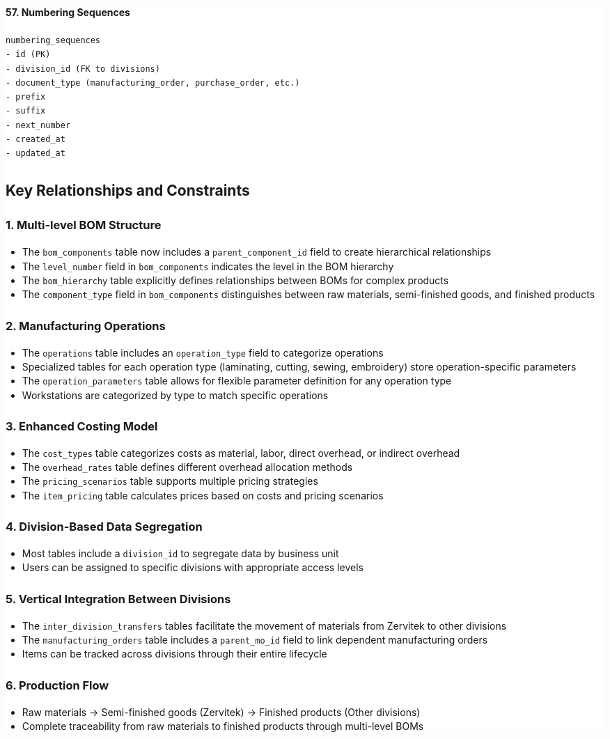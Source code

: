#### 57. Numbering Sequences
```
numbering_sequences
- id (PK)
- division_id (FK to divisions)
- document_type (manufacturing_order, purchase_order, etc.)
- prefix
- suffix
- next_number
- created_at
- updated_at
```

## Key Relationships and Constraints

### 1. Multi-level BOM Structure
- The `bom_components` table now includes a `parent_component_id` field to create hierarchical relationships
- The `level_number` field in `bom_components` indicates the level in the BOM hierarchy
- The `bom_hierarchy` table explicitly defines relationships between BOMs for complex products
- The `component_type` field in `bom_components` distinguishes between raw materials, semi-finished goods, and finished products

### 2. Manufacturing Operations
- The `operations` table includes an `operation_type` field to categorize operations
- Specialized tables for each operation type (laminating, cutting, sewing, embroidery) store operation-specific parameters
- The `operation_parameters` table allows for flexible parameter definition for any operation type
- Workstations are categorized by type to match specific operations

### 3. Enhanced Costing Model
- The `cost_types` table categorizes costs as material, labor, direct overhead, or indirect overhead
- The `overhead_rates` table defines different overhead allocation methods
- The `pricing_scenarios` table supports multiple pricing strategies
- The `item_pricing` table calculates prices based on costs and pricing scenarios

### 4. Division-Based Data Segregation
- Most tables include a `division_id` to segregate data by business unit
- Users can be assigned to specific divisions with appropriate access levels

### 5. Vertical Integration Between Divisions
- The `inter_division_transfers` tables facilitate the movement of materials from Zervitek to other divisions
- The `manufacturing_orders` table includes a `parent_mo_id` field to link dependent manufacturing orders
- Items can be tracked across divisions through their entire lifecycle

### 6. Production Flow
- Raw materials → Semi-finished goods (Zervitek) → Finished products (Other divisions)
- Complete traceability from raw materials to finished products through multi-level BOMs
